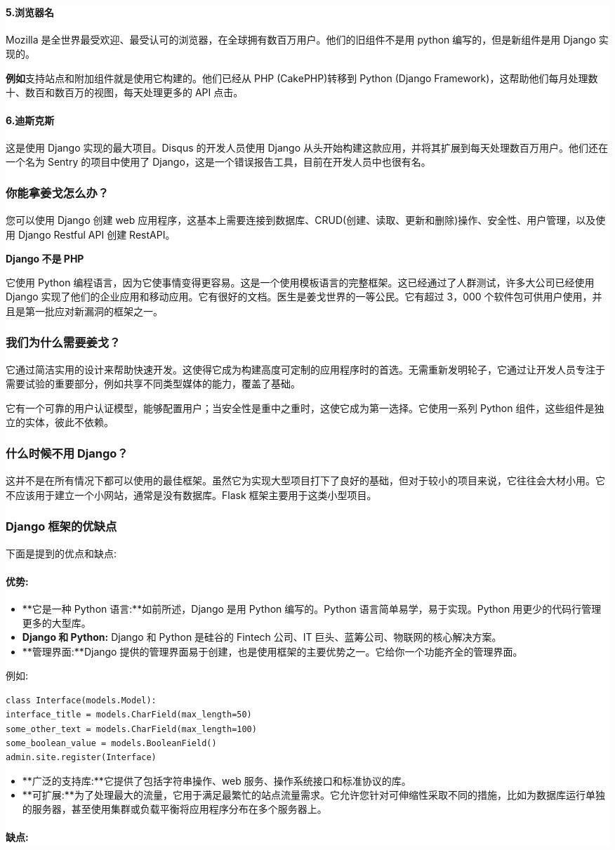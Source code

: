 #### 5.浏览器名

Mozilla 是全世界最受欢迎、最受认可的浏览器，在全球拥有数百万用户。他们的旧组件不是用 python 编写的，但是新组件是用 Django 实现的。

**例如**支持站点和附加组件就是使用它构建的。他们已经从 PHP (CakePHP)转移到 Python (Django Framework)，这帮助他们每月处理数十、数百和数百万的视图，每天处理更多的 API 点击。

#### 6.迪斯克斯

这是使用 Django 实现的最大项目。Disqus 的开发人员使用 Django 从头开始构建这款应用，并将其扩展到每天处理数百万用户。他们还在一个名为 Sentry 的项目中使用了 Django，这是一个错误报告工具，目前在开发人员中也很有名。

### 你能拿姜戈怎么办？

您可以使用 Django 创建 web 应用程序，这基本上需要连接到数据库、CRUD(创建、读取、更新和删除)操作、安全性、用户管理，以及使用 Django Restful API 创建 RestAPI。

**Django 不是 PHP**

它使用 Python 编程语言，因为它使事情变得更容易。这是一个使用模板语言的完整框架。这已经通过了人群测试，许多大公司已经使用 Django 实现了他们的企业应用和移动应用。它有很好的文档。医生是姜戈世界的一等公民。它有超过 3，000 个软件包可供用户使用，并且是第一批应对新漏洞的框架之一。

### 我们为什么需要姜戈？

它通过简洁实用的设计来帮助快速开发。这使得它成为构建高度可定制的应用程序时的首选。无需重新发明轮子，它通过让开发人员专注于需要试验的重要部分，例如共享不同类型媒体的能力，覆盖了基础。

它有一个可靠的用户认证模型，能够配置用户；当安全性是重中之重时，这使它成为第一选择。它使用一系列 Python 组件，这些组件是独立的实体，彼此不依赖。

### 什么时候不用 Django？

这并不是在所有情况下都可以使用的最佳框架。虽然它为实现大型项目打下了良好的基础，但对于较小的项目来说，它往往会大材小用。它不应该用于建立一个小网站，通常是没有数据库。Flask 框架主要用于这类小型项目。

### Django 框架的优缺点

下面是提到的优点和缺点:

#### 优势:

*   **它是一种 Python 语言:**如前所述，Django 是用 Python 编写的。Python 语言简单易学，易于实现。Python 用更少的代码行管理更多的大型库。
*   **Django 和 Python:** Django 和 Python 是硅谷的 Fintech 公司、IT 巨头、蓝筹公司、物联网的核心解决方案。
*   **管理界面:**Django 提供的管理界面易于创建，也是使用框架的主要优势之一。它给你一个功能齐全的管理界面。

例如:

```
class Interface(models.Model):
interface_title = models.CharField(max_length=50)
some_other_text = models.CharField(max_length=100)
some_boolean_value = models.BooleanField()
admin.site.register(Interface)
```

*   **广泛的支持库:**它提供了包括字符串操作、web 服务、操作系统接口和标准协议的库。
*   **可扩展:**为了处理最大的流量，它用于满足最繁忙的站点流量需求。它允许您针对可伸缩性采取不同的措施，比如为数据库运行单独的服务器，甚至使用集群或负载平衡将应用程序分布在多个服务器上。

#### 缺点:
